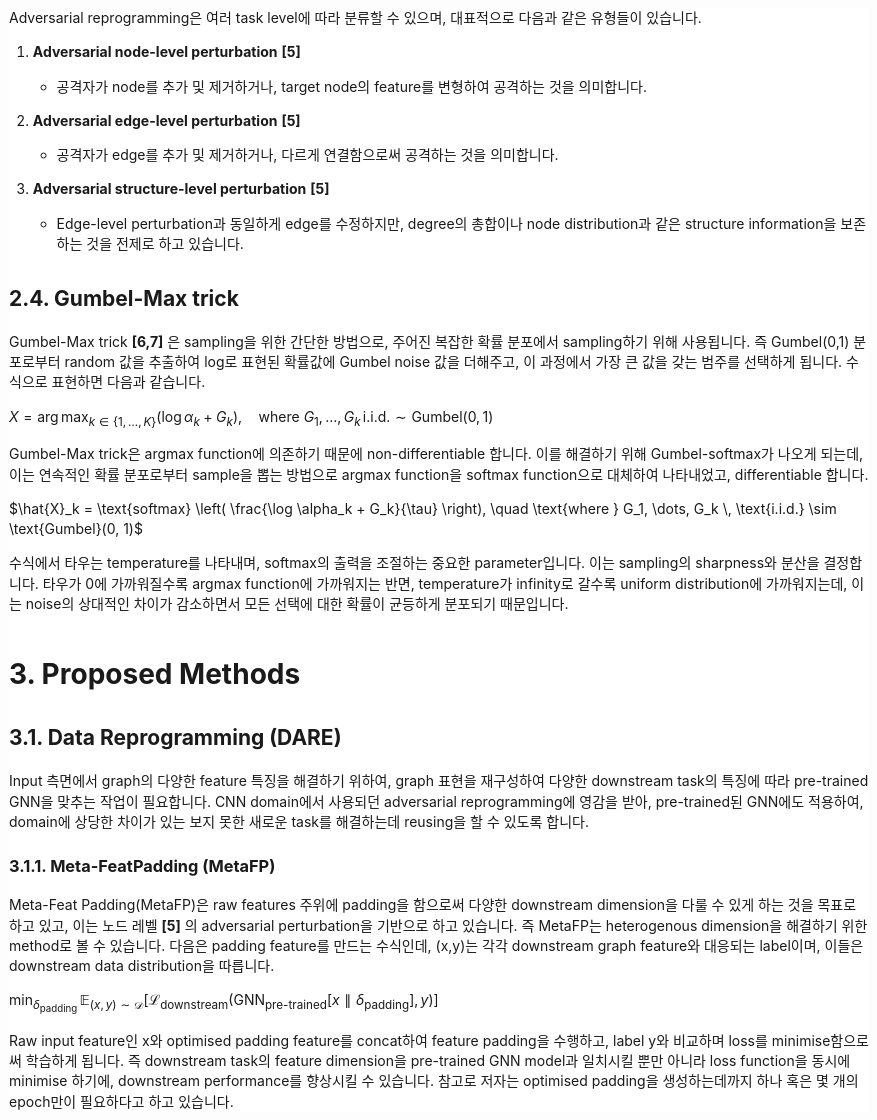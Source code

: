 Adversarial reprogramming은 여러 task level에 따라 분류할 수 있으며, 대표적으로 다음과 같은 유형들이 있습니다.

1. **Adversarial node-level perturbation** **[5]**
   - 공격자가 node를 추가 및 제거하거나, target node의 feature를 변형하여 공격하는 것을 의미합니다.
   
2. **Adversarial edge-level perturbation** **[5]**
   - 공격자가 edge를 추가 및 제거하거나, 다르게 연결함으로써 공격하는 것을 의미합니다.
   
3. **Adversarial structure-level perturbation** **[5]**
   - Edge-level perturbation과 동일하게 edge를 수정하지만, degree의 총합이나 node distribution과 같은 structure information을 보존하는 것을 전제로 하고 있습니다.

## 2.4. Gumbel-Max trick

Gumbel-Max trick **[6,7]** 은 sampling을 위한 간단한 방법으로, 주어진 복잡한 확률 분포에서 sampling하기 위해 사용됩니다. 즉 Gumbel(0,1) 분포로부터 random 값을 추출하여 log로 표현된 확률값에 Gumbel noise 값을 더해주고, 이 과정에서 가장 큰 값을 갖는 범주를 선택하게 됩니다. 수식으로 표현하면 다음과 같습니다.


$X = \arg\max_{k \in \{1, \dots, K\}} (\log \alpha_k + G_k), \quad \text{where } G_1, \dots, G_k \, \text{i.i.d.} \sim \text{Gumbel}(0, 1)$

Gumbel-Max trick은 argmax function에 의존하기 때문에 non-differentiable 합니다. 이를 해결하기 위해 Gumbel-softmax가 나오게 되는데, 이는 연속적인 확률 분포로부터 sample을 뽑는 방법으로 argmax function을 softmax function으로 대체하여 나타내었고, differentiable 합니다.

$\hat{X}_k = \text{softmax} \left( \frac{\log \alpha_k + G_k}{\tau} \right), \quad \text{where } G_1, \dots, G_k \, \text{i.i.d.} \sim \text{Gumbel}(0, 1)$

수식에서 타우는 temperature를 나타내며, softmax의 출력을 조절하는 중요한 parameter입니다. 이는 sampling의 sharpness와 분산을 결정합니다. 타우가 0에 가까워질수록 argmax function에 가까워지는 반면, temperature가 infinity로 갈수록 uniform distribution에 가까워지는데, 이는 noise의 상대적인 차이가 감소하면서 모든 선택에 대한 확률이 균등하게 분포되기 때문입니다.

# 3. Proposed Methods

## 3.1. Data Reprogramming (DARE)

Input 측면에서 graph의 다양한 feature 특징을 해결하기 위하여, graph 표현을 재구성하여 다양한 downstream task의 특징에 따라 pre-trained GNN을 맞추는 작업이 필요합니다. CNN domain에서 사용되던 adversarial reprogramming에 영감을 받아, pre-trained된 GNN에도 적용하여, domain에 상당한 차이가 있는 보지 못한 새로운 task를 해결하는데 reusing을 할 수 있도록 합니다.

### 3.1.1. Meta-FeatPadding (MetaFP)

Meta-Feat Padding(MetaFP)은 raw features 주위에 padding을 함으로써 다양한 downstream dimension을 다룰 수 있게 하는 것을 목표로 하고 있고, 이는 노드 레벨 **[5]** 의 adversarial perturbation을 기반으로 하고 있습니다. 즉 MetaFP는 heterogenous dimension을 해결하기 위한 method로 볼 수 있습니다. 다음은 padding feature를 만드는 수식인데, (x,y)는 각각 downstream graph feature와 대응되는 label이며, 이들은 downstream data distribution을 따릅니다.

$\min_ {\delta_ {\text{padding}}} \, \mathbb{E}_ {(x, y) \sim \mathcal{D}} \left[ \mathcal{L}_ {\text{downstream}} \left( \text{GNN}_ {\text{pre-trained}} \left[ x \parallel \delta_ {\text{padding}} \right], y \right) \right]$

Raw input feature인 x와 optimised padding feature를 concat하여 feature padding을 수행하고, label y와 비교하며 loss를 minimise함으로써 학습하게 됩니다. 즉 downstream task의 feature dimension을 pre-trained GNN model과 일치시킬 뿐만 아니라 loss function을 동시에 minimise 하기에, downstream performance를 향상시킬 수 있습니다. 참고로 저자는 optimised padding을 생성하는데까지 하나 혹은 몇 개의 epoch만이 필요하다고 하고 있습니다.
